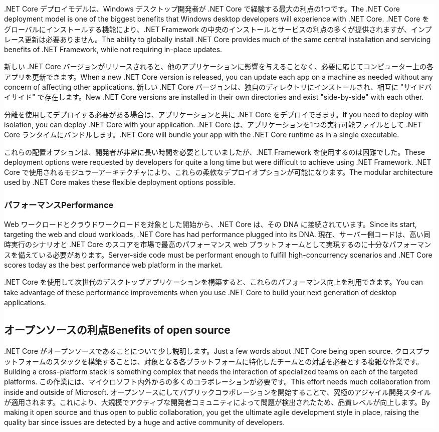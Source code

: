 <span data-ttu-id="fd983-245">.NET Core デプロイモデルは、Windows デスクトップ開発者が .NET Core で経験する最大の利点の1つです。</span><span class="sxs-lookup"><span data-stu-id="fd983-245">The .NET Core deployment model is one of the biggest benefits that Windows desktop developers will experience with .NET Core.</span></span> <span data-ttu-id="fd983-246">.NET Core をグローバルにインストールする機能により、.NET Framework の中央のインストールとサービスの利点の多くが提供されますが、インプレース更新は必要ありません。</span><span class="sxs-lookup"><span data-stu-id="fd983-246">The ability to globally install .NET Core provides much of the same central installation and servicing benefits of .NET Framework, while not requiring in-place updates.</span></span>

<span data-ttu-id="fd983-247">新しい .NET Core バージョンがリリースされると、他のアプリケーションに影響を与えることなく、必要に応じてコンピューター上の各アプリを更新できます。</span><span class="sxs-lookup"><span data-stu-id="fd983-247">When a new .NET Core version is released, you can update each app on a machine as needed without any concern of affecting other applications.</span></span> <span data-ttu-id="fd983-248">新しい .NET Core バージョンは、独自のディレクトリにインストールされ、相互に "サイドバイサイド" で存在します。</span><span class="sxs-lookup"><span data-stu-id="fd983-248">New .NET Core versions are installed in their own directories and exist "side-by-side" with each other.</span></span>

<span data-ttu-id="fd983-249">分離を使用してデプロイする必要がある場合は、アプリケーションと共に .NET Core をデプロイできます。</span><span class="sxs-lookup"><span data-stu-id="fd983-249">If you need to deploy with isolation, you can deploy .NET Core with your application.</span></span> <span data-ttu-id="fd983-250">.NET Core は、アプリケーションを1つの実行可能ファイルとして .NET Core ランタイムにバンドルします。</span><span class="sxs-lookup"><span data-stu-id="fd983-250">.NET Core will bundle your app with the .NET Core runtime as in a single executable.</span></span>

<span data-ttu-id="fd983-251">これらの配置オプションは、開発者が非常に長い時間を必要としていましたが、.NET Framework を使用するのは困難でした。</span><span class="sxs-lookup"><span data-stu-id="fd983-251">These deployment options were requested by developers for quite a long time but were difficult to achieve using .NET Framework.</span></span> <span data-ttu-id="fd983-252">.NET Core で使用されるモジュラーアーキテクチャにより、これらの柔軟なデプロイオプションが可能になります。</span><span class="sxs-lookup"><span data-stu-id="fd983-252">The modular architecture used by .NET Core makes these flexible deployment options possible.</span></span>

### <a name="performance"></a><span data-ttu-id="fd983-253">パフォーマンス</span><span class="sxs-lookup"><span data-stu-id="fd983-253">Performance</span></span>

<span data-ttu-id="fd983-254">Web ワークロードとクラウドワークロードを対象とした開始から、.NET Core は、その DNA に接続されています。</span><span class="sxs-lookup"><span data-stu-id="fd983-254">Since its start, targeting the web and cloud workloads, .NET Core has had performance plugged into its DNA.</span></span> <span data-ttu-id="fd983-255">現在、サーバー側コードは、高い同時実行のシナリオと .NET Core のスコアを市場で最高のパフォーマンス web プラットフォームとして実現するのに十分なパフォーマンスを備えている必要があります。</span><span class="sxs-lookup"><span data-stu-id="fd983-255">Server-side code must be performant enough to fulfill high-concurrency scenarios and .NET Core scores today as the best performance web platform in the market.</span></span>

<span data-ttu-id="fd983-256">.NET Core を使用して次世代のデスクトップアプリケーションを構築すると、これらのパフォーマンス向上を利用できます。</span><span class="sxs-lookup"><span data-stu-id="fd983-256">You can take advantage of these performance improvements when you use .NET Core to build your next generation of desktop applications.</span></span>

## <a name="benefits-of-open-source"></a><span data-ttu-id="fd983-257">オープンソースの利点</span><span class="sxs-lookup"><span data-stu-id="fd983-257">Benefits of open source</span></span>

<span data-ttu-id="fd983-258">.NET Core がオープンソースであることについて少し説明します。</span><span class="sxs-lookup"><span data-stu-id="fd983-258">Just a few words about .NET Core being open source.</span></span> <span data-ttu-id="fd983-259">クロスプラットフォームのスタックを構築することは、対象となる各プラットフォームに特化したチームとの対話を必要とする複雑な作業です。</span><span class="sxs-lookup"><span data-stu-id="fd983-259">Building a cross-platform stack is something complex that needs the interaction of specialized teams on each of the targeted platforms.</span></span> <span data-ttu-id="fd983-260">この作業には、マイクロソフト内外からの多くのコラボレーションが必要です。</span><span class="sxs-lookup"><span data-stu-id="fd983-260">This effort needs much collaboration from inside and outside of Microsoft.</span></span> <span data-ttu-id="fd983-261">オープンソースにしてパブリックコラボレーションを開始することで、究極のアジャイル開発スタイルが適用されます。これにより、大規模でアクティブな開発者コミュニティによって問題が検出されたため、品質レベルが向上します。</span><span class="sxs-lookup"><span data-stu-id="fd983-261">By making it open source and thus open to public collaboration, you get the ultimate agile development style in place, raising the quality bar since issues are detected by a huge and active community of developers.</span></span>

